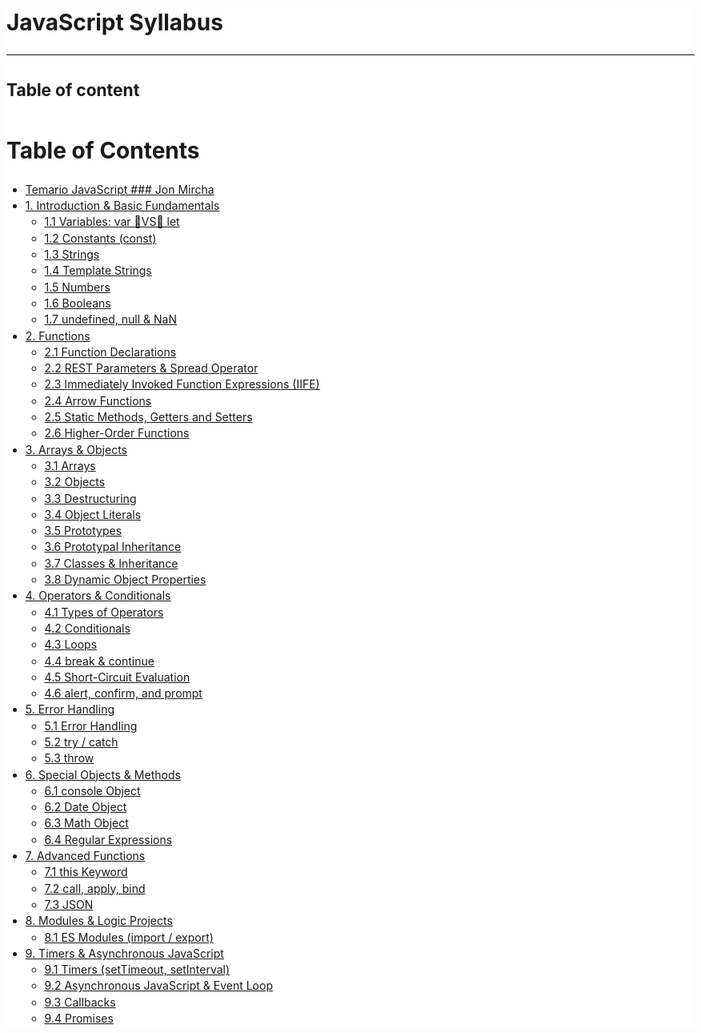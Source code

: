 # JavaScript Syllabus

---

## Table of content

# Table of Contents

- [Temario JavaScript ### Jon Mircha](#temario-javascript-jon-mircha)
- [1. Introduction & Basic Fundamentals](#1-introduction-and-basic-fundamentals)
  - [1.1 Variables: var 🥊VS🥊 let](#11-variables-var-vs-let)
  - [1.2 Constants (const)](#12-constants-const)
  - [1.3 Strings](#13-strings)
  - [1.4 Template Strings](#14-template-strings)
  - [1.5 Numbers](#15-numbers)
  - [1.6 Booleans](#16-booleans)
  - [1.7 undefined, null & NaN](#17-undefined-null-and-nan)
- [2. Functions](#2-functions)
  - [2.1 Function Declarations](#21-function-declarations)
  - [2.2 REST Parameters & Spread Operator](#22-rest-parameters-and-spread-operator)
  - [2.3 Immediately Invoked Function Expressions (IIFE)](#23-immediately-invoked-function-expressions-iife)
  - [2.4 Arrow Functions](#24-arrow-functions)
  - [2.5 Static Methods, Getters and Setters](#25-static-methods-getters-and-setters)
  - [2.6 Higher-Order Functions](#26-higher-order-functions)
- [3. Arrays & Objects](#3-arrays-and-objects)
  - [3.1 Arrays](#31-arrays)
  - [3.2 Objects](#32-objects)
  - [3.3 Destructuring](#33-destructuring)
  - [3.4 Object Literals](#34-object-literals)
  - [3.5 Prototypes](#35-prototypes)
  - [3.6 Prototypal Inheritance](#36-prototypal-inheritance)
  - [3.7 Classes & Inheritance](#37-classes-and-inheritance)
  - [3.8 Dynamic Object Properties](#38-dynamic-object-properties)
- [4. Operators & Conditionals](#4-operators-and-conditionals)
  - [4.1 Types of Operators](#41-types-of-operators)
  - [4.2 Conditionals](#42-conditionals)
  - [4.3 Loops](#43-loops)
  - [4.4 break & continue](#44-break-and-continue)
  - [4.5 Short-Circuit Evaluation](#45-short-circuit-evaluation)
  - [4.6 alert, confirm, and prompt](#46-alert-confirm-and-prompt)
- [5. Error Handling](#5-error-handling)
  - [5.1 Error Handling](#51-error-handling)
  - [5.2 try / catch](#52-try-catch)
  - [5.3 throw](#53-throw)
- [6. Special Objects & Methods](#6-special-objects-and-methods)
  - [6.1 console Object](#61-console-object)
  - [6.2 Date Object](#62-date-object)
  - [6.3 Math Object](#63-math-object)
  - [6.4 Regular Expressions](#64-regular-expressions)
- [7. Advanced Functions](#7-advanced-functions)
  - [7.1 this Keyword](#71-this-keyword)
  - [7.2 call, apply, bind](#72-call-apply-bind)
  - [7.3 JSON](#73-json)
- [8. Modules & Logic Projects](#8-modules-and-logic-projects)
  - [8.1 ES Modules (import / export)](#81-es-modules-import--export)
- [9. Timers & Asynchronous JavaScript](#9-timers-and-asynchronous-javascript)
  - [9.1 Timers (setTimeout, setInterval)](#91-timers-settimeout-setinterval)
  - [9.2 Asynchronous JavaScript & Event Loop](#92-asynchronous-javascript-and-event-loop)
  - [9.3 Callbacks](#93-callbacks)
  - [9.4 Promises](#94-promises)